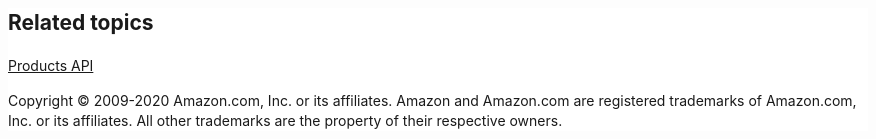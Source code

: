 <div id="RelatedTopics" class="topic nested1">

## Related topics

<div class="body">

<a href="../products/Products_Overview.md" class="xref">Products API</a>

</div>

</div>

</div>

<div id="MWSDX_footer">

Copyright © 2009-2020 Amazon.com, Inc. or its affiliates. Amazon and
Amazon.com are registered trademarks of Amazon.com, Inc. or its
affiliates. All other trademarks are the property of their respective
owners.

</div>

</div>

</div>

<div style="clear: both;">

</div>

</div>
